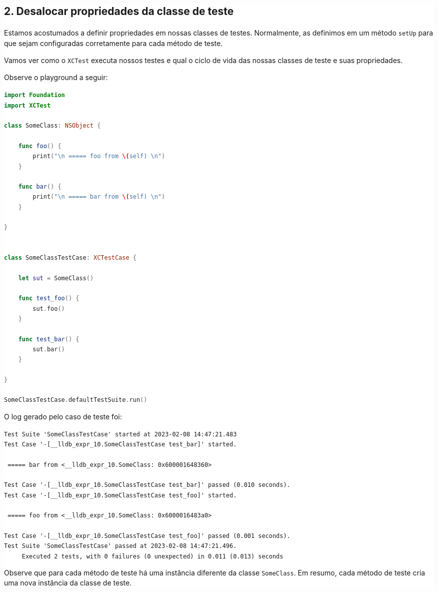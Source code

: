 ## 2. Desalocar propriedades da classe de teste

Estamos acostumados a definir propriedades em nossas classes de testes. Normalmente, as definimos em um método `setUp` para que sejam configuradas corretamente para cada método de teste.

Vamos ver como o `XCTest` executa nossos testes e qual o ciclo de vida das nossas classes de teste e suas propriedades.

Observe o playground a seguir:

```swift
import Foundation
import XCTest

class SomeClass: NSObject {
    
    func foo() {
        print("\n ===== foo from \(self) \n")
    }
    
    func bar() {
        print("\n ===== bar from \(self) \n")
    }
    
}


class SomeClassTestCase: XCTestCase {
    
    let sut = SomeClass()
    
    func test_foo() {
        sut.foo()
    }
    
    func test_bar() {
        sut.bar()
    }
    
}

SomeClassTestCase.defaultTestSuite.run()

```
O log gerado pelo caso de teste foi:

```
Test Suite 'SomeClassTestCase' started at 2023-02-08 14:47:21.483
Test Case '-[__lldb_expr_10.SomeClassTestCase test_bar]' started.

 ===== bar from <__lldb_expr_10.SomeClass: 0x600001648360> 

Test Case '-[__lldb_expr_10.SomeClassTestCase test_bar]' passed (0.010 seconds).
Test Case '-[__lldb_expr_10.SomeClassTestCase test_foo]' started.

 ===== foo from <__lldb_expr_10.SomeClass: 0x6000016483a0> 

Test Case '-[__lldb_expr_10.SomeClassTestCase test_foo]' passed (0.001 seconds).
Test Suite 'SomeClassTestCase' passed at 2023-02-08 14:47:21.496.
	 Executed 2 tests, with 0 failures (0 unexpected) in 0.011 (0.013) seconds

```
Observe que para cada método de teste há uma instância diferente da classe `SomeClass`. Em resumo, cada método de teste cria uma nova instância da classe de teste.
